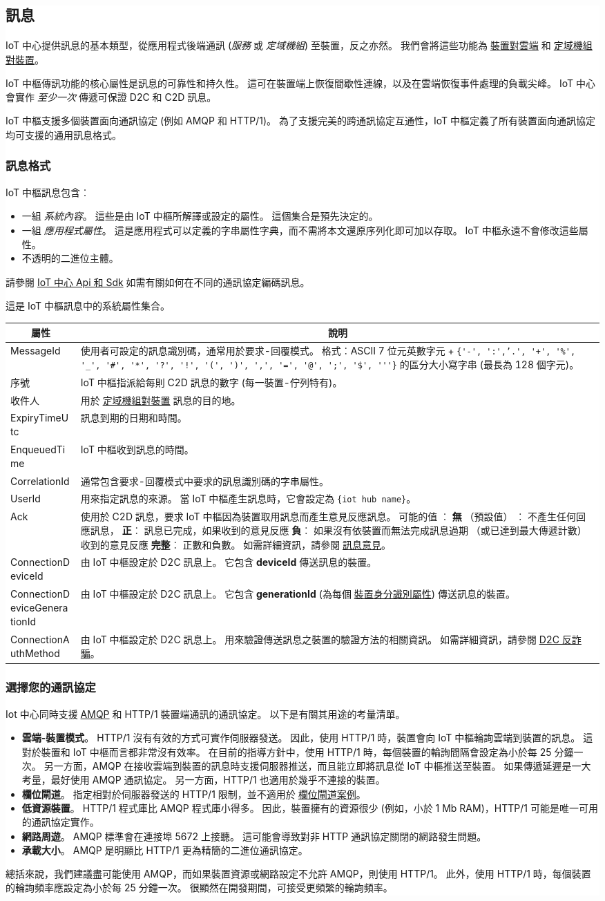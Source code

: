 ## 訊息

IoT 中心提供訊息的基本類型，從應用程式後端通訊 (*服務* 或 *定域機組*) 至裝置，反之亦然。 我們會將這些功能為 [裝置對雲端](#d2c) 和 [定域機組對裝置](#c2d)。

IoT 中樞傳訊功能的核心屬性是訊息的可靠性和持久性。 這可在裝置端上恢復間歇性連線，以及在雲端恢復事件處理的負載尖峰。 IoT 中心會實作 *至少一次* 傳遞可保證 D2C 和 C2D 訊息。

IoT 中樞支援多個裝置面向通訊協定 (例如 AMQP 和 HTTP/1)。 為了支援完美的跨通訊協定互通性，IoT 中樞定義了所有裝置面向通訊協定均可支援的通用訊息格式。

### 訊息格式 <a id="messageformat"></a>

IoT 中樞訊息包含︰

* 一組 *系統內容*。 這些是由 IoT 中樞所解譯或設定的屬性。 這個集合是預先決定的。
* 一組 *應用程式屬性*。 這是應用程式可以定義的字串屬性字典，而不需將本文還原序列化即可加以存取。 IoT 中樞永遠不會修改這些屬性。
* 不透明的二進位主體。

請參閱 [IoT 中心 Api 和 Sdk][lnk-apis-sdks] 如需有關如何在不同的通訊協定編碼訊息。

這是 IoT 中樞訊息中的系統屬性集合。

| 屬性 | 說明 |
| -------- | ----------- |
| MessageId | 使用者可設定的訊息識別碼，通常用於要求-回覆模式。 格式︰ASCII 7 位元英數字元 + `{'-', ':',’.', '+', '%', '_', '#', '*', '?', '!', '(', ')', ',', '=', '@', ';', '$', '''}` 的區分大小寫字串 (最長為 128 個字元)。 |
| 序號 | IoT 中樞指派給每則 C2D 訊息的數字 (每一裝置-佇列特有)。 |
| 收件人 | 用於 [定域機組對裝置](#c2d) 訊息的目的地。|
| ExpiryTimeUtc | 訊息到期的日期和時間。 |
| EnqueuedTime | IoT 中樞收到訊息的時間。 |
| CorrelationId | 通常包含要求-回覆模式中要求的訊息識別碼的字串屬性。 |
| UserId | 用來指定訊息的來源。 當 IoT 中樞產生訊息時，它會設定為 `{iot hub name}`。 |
| Ack | 使用於 C2D 訊息，要求 IoT 中樞因為裝置取用訊息而產生意見反應訊息。 可能的值 ︰ **無** （預設值） ︰ 不產生任何回應訊息， **正**︰ 訊息已完成，如果收到的意見反應 **負**︰ 如果沒有依裝置而無法完成訊息過期 （或已達到最大傳遞計數） 收到的意見反應 **完整**︰ 正數和負數。 如需詳細資訊，請參閱 [訊息意見](#feedback)。 |
| ConnectionDeviceId | 由 IoT 中樞設定於 D2C 訊息上。 它包含 **deviceId** 傳送訊息的裝置。 |
| ConnectionDeviceGenerationId | 由 IoT 中樞設定於 D2C 訊息上。 它包含 **generationId** (為每個 [裝置身分識別屬性](#deviceproperties)) 傳送訊息的裝置。 |
| ConnectionAuthMethod | 由 IoT 中樞設定於 D2C 訊息上。 用來驗證傳送訊息之裝置的驗證方法的相關資訊。 如需詳細資訊，請參閱 [D2C 反詐騙](#antispoofing)。|

### 選擇您的通訊協定 <a id="amqpvshttp"></a>

Iot 中心同時支援 [AMQP][lnk-amqp] 和 HTTP/1 裝置端通訊的通訊協定。 以下是有關其用途的考量清單。

* **雲端-裝置模式**。 HTTP/1 沒有有效的方式可實作伺服器發送。 因此，使用 HTTP/1 時，裝置會向 IoT 中樞輪詢雲端到裝置的訊息。 這對於裝置和 IoT 中樞而言都非常沒有效率。 在目前的指導方針中，使用 HTTP/1 時，每個裝置的輪詢間隔會設定為小於每 25 分鐘一次。 另一方面，AMQP 在接收雲端到裝置的訊息時支援伺服器推送，而且能立即將訊息從 IoT 中樞推送至裝置。 如果傳遞延遲是一大考量，最好使用 AMQP 通訊協定。 另一方面，HTTP/1 也適用於幾乎不連接的裝置。
* **欄位閘道**。 指定相對於伺服器發送的 HTTP/1 限制，並不適用於 [欄位閘道案例][lnk-azure-gateway-guidance]。
* **低資源裝置**。 HTTP/1 程式庫比 AMQP 程式庫小得多。 因此，裝置擁有的資源很少 (例如，小於 1 Mb RAM)，HTTP/1 可能是唯一可用的通訊協定實作。
* **網路周遊**。 AMQP 標準會在連接埠 5672 上接聽。 這可能會導致對非 HTTP 通訊協定關閉的網路發生問題。
* **承載大小**。 AMQP 是明顯比 HTTP/1 更為精簡的二進位通訊協定。

總括來說，我們建議盡可能使用 AMQP，而如果裝置資源或網路設定不允許 AMQP，則使用 HTTP/1。 此外，使用 HTTP/1 時，每個裝置的輪詢頻率應設定為小於每 25 分鐘一次。 很顯然在開發期間，可接受更頻繁的輪詢頻率。


[Event Hubs - Event Processor Host]: http://blogs.msdn.com/b/servicebus/archive/2015/01/16/event-processor-host-best-practices-part-1.aspx
[Azure portal]: https://portal.azure.com
[img-summary]: ./media/iot-hub-devguide/summary.png
[img-endpoints]: ./media/iot-hub-devguide/endpoints.png
[img-lifecycle]: ./media/iot-hub-devguide/lifecycle.png
[img-eventhubcompatible]: ./media/iot-hub-devguide/eventhubcompatible.png
[lnk-compatibility]: https://github.com/Azure/azure-iot-sdks/blob/master/doc/tested_configurations.md
[lnk-apis-sdks]: https://github.com/Azure/azure-iot-sdks/blob/master/readme.md
[lnk-azure-hub-sdks]: https://msdn.microsoft.com/library/mt488521.aspx
[lnk-pricing]: https://azure.microsoft.com/pricing/details/iot-hub
[lnk-resource-provider-apis]: https://msdn.microsoft.com/library/mt548492.aspx
[lnk-reference-architecture]: iot-hub-what-is-azure-iot.md
[lnk-azure-gateway-guidance]: iot-hub-guidance.md#fieldgateways
[lnk-guidance-provisioning]: iot-hub-guidance.md#provisioning
[lnk-guidance-scale]: iot-hub-scaling.md
[lnk-guidance-security]: iot-hub-guidance.md#customauth
[lnk-azure-protocol-gateway]: iot-hub-protocol-gateway.md
[lnk-get-started]: iot-hub-csharp-csharp-getstarted.md
[lnk-guidance]: iot-hub-guidance.md
[lnk-getstarted-c2d-tutorial]: iot-hub-csharp-csharp-c2d.md
[lnk-amqp]: https://www.amqp.org/
[lnk-arm]: ../resource-group-overview.md
[lnk-azure-resource-manager]: https://azure.microsoft.com/documentation/articles/resource-group-overview/
[lnk-cbs]: https://www.oasis-open.org/committees/download.php/50506/amqp-cbs-v1%200-wd02%202013-08-12.doc
[lnk-createuse-sas]: ../storage/storage-dotnet-shared-access-signature-part-2/
[lnk-event-hubs-publisher-policy]: https://code.msdn.microsoft.com/Service-Bus-Event-Hub-99ce67ab
[lnk-event-hubs]: http://azure.microsoft.com/services/event-hubs/
[lnk-event-hubs-consuming-events]: ../event-hubs/event-hubs-programming-guide.md#event-consumers
[lnk-guidance-d2c-processing]: iot-hub-csharp-csharp-process-d2c.md
[lnk-management-portal]: https://portal.azure.com
[lnk-rfc7232]: https://tools.ietf.org/html/rfc7232
[lnk-sas-java]: https://msdn.microsoft.com/library/azure/Hh875756.aspx
[lnk-sasl-plain]: http://tools.ietf.org/html/rfc4616
[lnk-servicebus]: http://azure.microsoft.com/services/service-bus/
[lnk-tls]: https://tools.ietf.org/html/rfc5246
[lnk-iotdev]: https://azure.microsoft.com/develop/iot/
